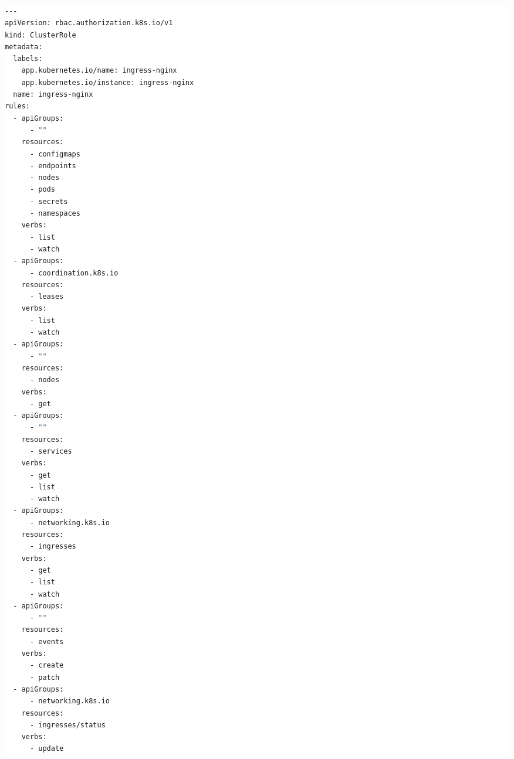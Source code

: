 ```bash
---
apiVersion: rbac.authorization.k8s.io/v1
kind: ClusterRole
metadata:
  labels:
    app.kubernetes.io/name: ingress-nginx
    app.kubernetes.io/instance: ingress-nginx
  name: ingress-nginx
rules:
  - apiGroups:
      - ""
    resources:
      - configmaps
      - endpoints
      - nodes
      - pods
      - secrets
      - namespaces
    verbs:
      - list
      - watch
  - apiGroups:
      - coordination.k8s.io
    resources:
      - leases
    verbs:
      - list
      - watch
  - apiGroups:
      - ""
    resources:
      - nodes
    verbs:
      - get
  - apiGroups:
      - ""
    resources:
      - services
    verbs:
      - get
      - list
      - watch
  - apiGroups:
      - networking.k8s.io
    resources:
      - ingresses
    verbs:
      - get
      - list
      - watch
  - apiGroups:
      - ""
    resources:
      - events
    verbs:
      - create
      - patch
  - apiGroups:
      - networking.k8s.io
    resources:
      - ingresses/status
    verbs:
      - update
```